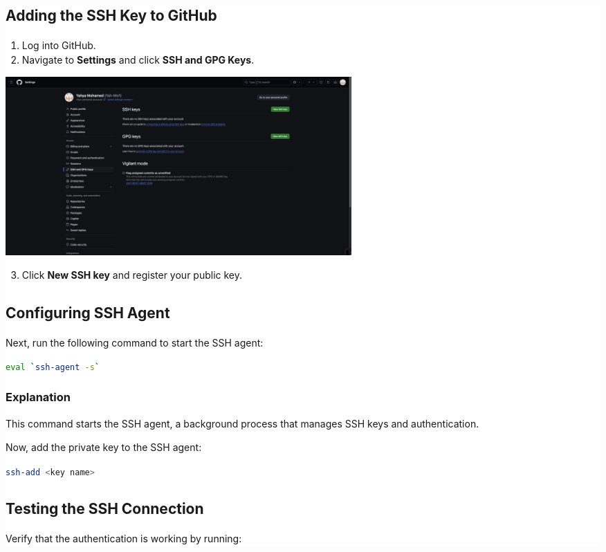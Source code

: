 ## Adding the SSH Key to GitHub

1. Log into GitHub.
2. Navigate to **Settings** and click **SSH and GPG Keys**.

<img src="Screenshot%202025-02-04%20at%2014.58.51.png" width="500">

3. Click **New SSH key** and register your public key.

## Configuring SSH Agent

Next, run the following command to start the SSH agent:

```sh
eval `ssh-agent -s`
```

### Explanation

This command starts the SSH agent, a background process that manages SSH keys and authentication.

Now, add the private key to the SSH agent:

```sh
ssh-add <key name>
```

## Testing the SSH Connection

Verify that the authentication is working by running:
